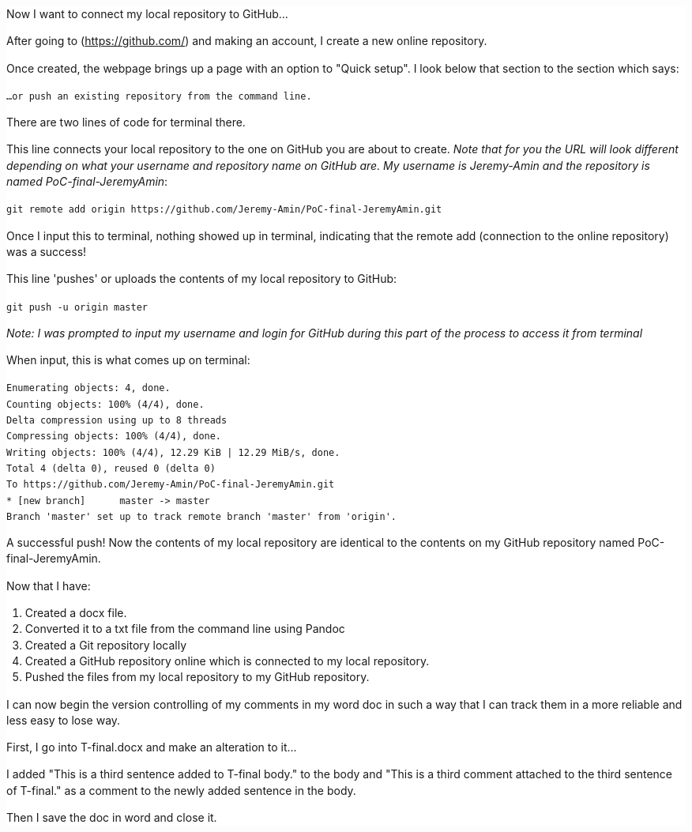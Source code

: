 Now I want to connect my local repository to GitHub...

After going to (https://github.com/) and making an account, I create a new online repository.

Once created, the webpage brings up a page with an option to "Quick setup". I look below that section to the section which says:
	
	…or push an existing repository from the command line. 

There are two lines of code for terminal there.

This line connects your local repository to the one on GitHub you are about to create. *Note that for you the URL will look different depending on what your username and repository name on GitHub are. My username is Jeremy-Amin and the repository is named PoC-final-JeremyAmin*:

	git remote add origin https://github.com/Jeremy-Amin/PoC-final-JeremyAmin.git

Once I input this to terminal, nothing showed up in terminal, indicating that the remote add (connection to the online repository) was a success!

This line 'pushes' or uploads the contents of my local repository to GitHub:

	git push -u origin master

*Note: I was prompted to input my username and login for GitHub during this part of the process to access it from terminal*

When input, this is what comes up on terminal:

	Enumerating objects: 4, done.
	Counting objects: 100% (4/4), done.
	Delta compression using up to 8 threads
	Compressing objects: 100% (4/4), done.
	Writing objects: 100% (4/4), 12.29 KiB | 12.29 MiB/s, done.
	Total 4 (delta 0), reused 0 (delta 0)
	To https://github.com/Jeremy-Amin/PoC-final-JeremyAmin.git
 	* [new branch]      master -> master
	Branch 'master' set up to track remote branch 'master' from 'origin'.

A successful push! Now the contents of my local repository are identical to the contents on my GitHub repository named PoC-final-JeremyAmin.


Now that I have:

1. Created a docx file.
2. Converted it to a txt file from the command line using Pandoc
3. Created a Git repository locally
4. Created a GitHub repository online which is connected to my local repository.
5. Pushed the files from my local repository to my GitHub repository.

I can now begin the version controlling of my comments in my word doc in such a way that I can track them in a more reliable and less easy to lose way.

First, I go into T-final.docx and make an alteration to it...

I added "This is a third sentence added to T-final body." to the body and "This is a third comment attached to the third sentence of T-final." as a comment to the newly added sentence in the body.

Then I save the doc in word and close it.
